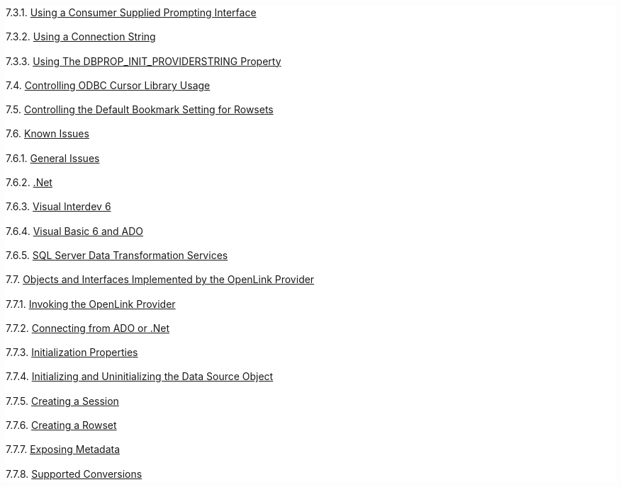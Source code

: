 <span class="section">7.3.1. [Using a Consumer Supplied Prompting
Interface](lite/lite_oledbconinfo.html#lite_consumerprompting)</span>

<span class="section">7.3.2. [Using a Connection
String](lite/lite_oledbconinfo.html#lite_oledbuseconnstring)</span>

<span class="section">7.3.3. [Using The DBPROP_INIT_PROVIDERSTRING
Property](lite/lite_oledbconinfo.html#lite_oldedbuseinitprop)</span>

<span class="section">7.4. [Controlling ODBC Cursor Library
Usage](lite/lite_oledbctrlodbcursor.html)</span>

<span class="section">7.5. [Controlling the Default Bookmark Setting for
Rowsets](lite/lite_oledbdefbmk.html)</span>

<span class="section">7.6. [Known
Issues](lite/lite_oledbknownissuse.html)</span>

<span class="section">7.6.1. [General
Issues](lite/lite_oledbknownissuse.html#lite_oledbnigen)</span>

<span class="section">7.6.2.
[.Net](lite/lite_oledbknownissuse.html#lite_oledbdotnet)</span>

<span class="section">7.6.3. [Visual Interdev
6](lite/lite_oledbknownissuse.html#lite_oledbvi6)</span>

<span class="section">7.6.4. [Visual Basic 6 and
ADO](lite/lite_oledbknownissuse.html#lite_oledbvb6ado)</span>

<span class="section">7.6.5. [SQL Server Data Transformation
Services](lite/lite_oledbknownissuse.html#lite_oledbsqlsrvdts)</span>

<span class="section">7.7. [Objects and Interfaces Implemented by the
OpenLink Provider](lite/lite_oledbobjsints.html)</span>

<span class="section">7.7.1. [Invoking the OpenLink
Provider](lite/lite_oledbobjsints.html#lite_oledbinvprov)</span>

<span class="section">7.7.2. [Connecting from ADO or
.Net](lite/lite_oledbobjsints.html#lite_oledbconnadodotnet)</span>

<span class="section">7.7.3. [Initialization
Properties](lite/lite_oledbobjsints.html#lite_initializprops)</span>

<span class="section">7.7.4. [Initializing and Uninitializing the Data
Source Object](lite/lite_oledbobjsints.html#lite_inuninitdsnobj)</span>

<span class="section">7.7.5. [Creating a
Session](lite/lite_oledbobjsints.html#lite_createsession)</span>

<span class="section">7.7.6. [Creating a
Rowset](lite/lite_oledbobjsints.html#lite_createrowset)</span>

<span class="section">7.7.7. [Exposing
Metadata](lite/lite_oledbobjsints.html#lite_exposmetadata)</span>

<span class="section">7.7.8. [Supported
Conversions](lite/lite_oledbobjsints.html#lite_supportedoledbconversions)</span>
